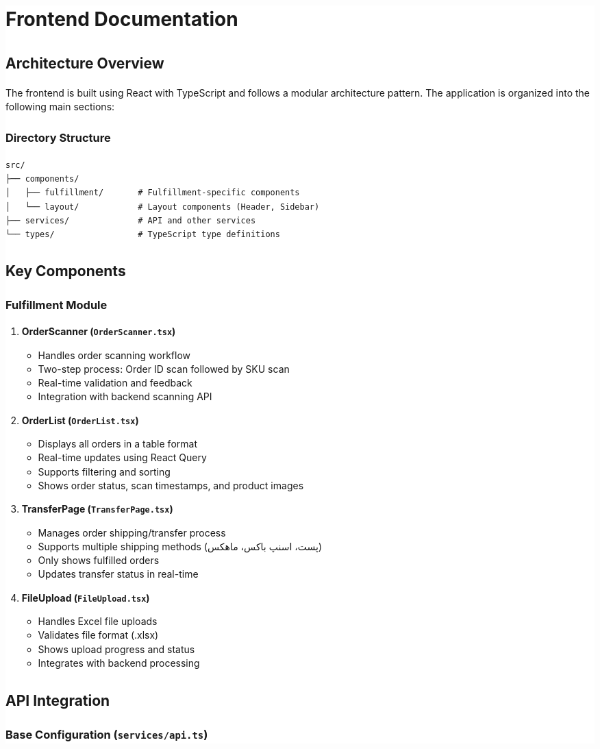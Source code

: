 # Frontend Documentation

## Architecture Overview

The frontend is built using React with TypeScript and follows a modular architecture pattern. The application is organized into the following main sections:

### Directory Structure

```
src/
├── components/
│   ├── fulfillment/       # Fulfillment-specific components
│   └── layout/            # Layout components (Header, Sidebar)
├── services/              # API and other services
└── types/                 # TypeScript type definitions
```

## Key Components

### Fulfillment Module

1. **OrderScanner (`OrderScanner.tsx`)**
   - Handles order scanning workflow
   - Two-step process: Order ID scan followed by SKU scan
   - Real-time validation and feedback
   - Integration with backend scanning API

2. **OrderList (`OrderList.tsx`)**
   - Displays all orders in a table format
   - Real-time updates using React Query
   - Supports filtering and sorting
   - Shows order status, scan timestamps, and product images

3. **TransferPage (`TransferPage.tsx`)**
   - Manages order shipping/transfer process
   - Supports multiple shipping methods (پست، اسنپ باکس، ماهکس)
   - Only shows fulfilled orders
   - Updates transfer status in real-time

4. **FileUpload (`FileUpload.tsx`)**
   - Handles Excel file uploads
   - Validates file format (.xlsx)
   - Shows upload progress and status
   - Integrates with backend processing

## API Integration

### Base Configuration (`services/api.ts`)
